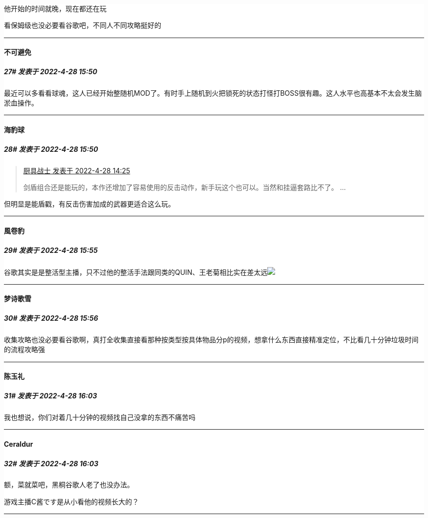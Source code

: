 他开始的时间就晚，现在都还在玩

看保姆级也没必要看谷歌吧，不同人不同攻略挺好的

*****

####  不可避免  
##### 27#       发表于 2022-4-28 15:50

最近可以多看看球魂，这人已经开始整随机MOD了。有时手上随机到火把锁死的状态打怪打BOSS很有趣。这人水平也高基本不太会发生脑淤血操作。

*****

####  海豹球  
##### 28#       发表于 2022-4-28 15:50

<blockquote><a href="httphttps://bbs.saraba1st.com/2b/forum.php?mod=redirect&amp;goto=findpost&amp;pid=55617972&amp;ptid=2066824" target="_blank">厨具战士 发表于 2022-4-28 14:25</a>

剑盾组合还是能玩的，本作还增加了容易使用的反击动作，新手玩这个也可以。当然和挂逼套路比不了。 ...</blockquote>
但明显是能盾戳，有反击伤害加成的武器更适合这么玩。

*****

####  風卷豹  
##### 29#       发表于 2022-4-28 15:55

谷歌其实是是整活型主播，只不过他的整活手法跟同类的QUIN、王老菊相比实在差太远<img src="https://static.saraba1st.com/image/smiley/face2017/037.png" referrerpolicy="no-referrer">

*****

####  梦诗歌雪  
##### 30#       发表于 2022-4-28 15:56

收集攻略也没必要看谷歌啊，真打全收集直接看那种按类型按具体物品分p的视频，想拿什么东西直接精准定位，不比看几十分钟垃圾时间的流程攻略强



*****

####  陈玉礼  
##### 31#       发表于 2022-4-28 16:03

我也想说，你们对着几十分钟的视频找自己没拿的东西不痛苦吗

*****

####  Ceraldur  
##### 32#       发表于 2022-4-28 16:03

额，菜就菜吧，黑桐谷歌人老了也没办法。

游戏主播C酱です是从小看他的视频长大的？

*****
